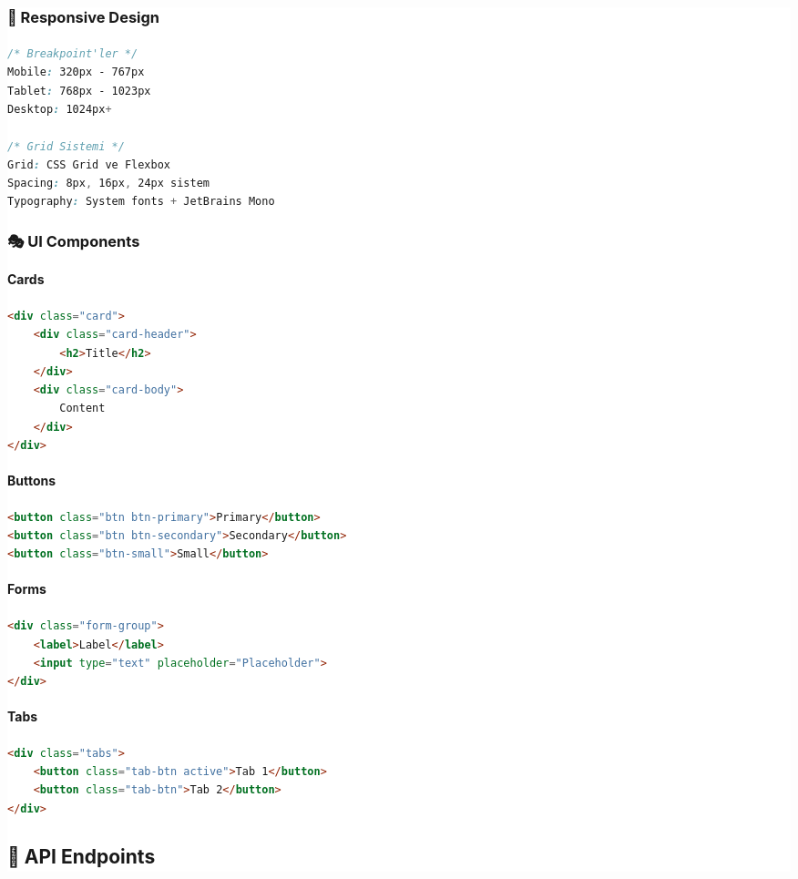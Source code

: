 ### 📱 Responsive Design
```css
/* Breakpoint'ler */
Mobile: 320px - 767px
Tablet: 768px - 1023px
Desktop: 1024px+

/* Grid Sistemi */
Grid: CSS Grid ve Flexbox
Spacing: 8px, 16px, 24px sistem
Typography: System fonts + JetBrains Mono
```

### 🎭 UI Components

#### Cards
```html
<div class="card">
    <div class="card-header">
        <h2>Title</h2>
    </div>
    <div class="card-body">
        Content
    </div>
</div>
```

#### Buttons
```html
<button class="btn btn-primary">Primary</button>
<button class="btn btn-secondary">Secondary</button>
<button class="btn-small">Small</button>
```

#### Forms
```html
<div class="form-group">
    <label>Label</label>
    <input type="text" placeholder="Placeholder">
</div>
```

#### Tabs
```html
<div class="tabs">
    <button class="tab-btn active">Tab 1</button>
    <button class="tab-btn">Tab 2</button>
</div>
```

## 🔧 API Endpoints
